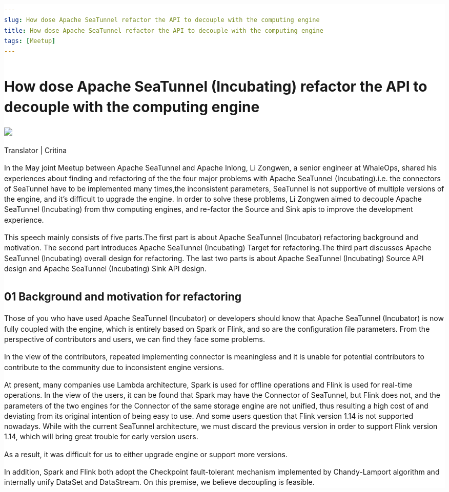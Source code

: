 ```yaml
---
slug: How dose Apache SeaTunnel refactor the API to decouple with the computing engine
title: How dose Apache SeaTunnel refactor the API to decouple with the computing engine
tags: [Meetup]
---
```


# How dose Apache SeaTunnel (Incubating) refactor the API to decouple with the computing engine 

![](/image/20220531/en/0.jpg)

Translator | Critina

In the May joint Meetup between Apache SeaTunnel and Apache Inlong, Li Zongwen, a senior engineer at WhaleOps, shared his experiences about finding and refactoring of the the four major problems with Apache SeaTunnel (Incubating).i.e. the connectors of SeaTunnel have to be implemented many times,the inconsistent parameters, SeaTunnel is not supportive of multiple versions of the engine, and it’s difficult to upgrade the engine. In order to solve these problems, Li Zongwen aimed to decouple Apache SeaTunnel (Incubating) from thw computing engines, and re-factor the Source and Sink apis to improve the development experience.

This speech mainly consists of five parts.The first part is about Apache SeaTunnel (Incubator) refactoring background and motivation. The second part introduces Apache SeaTunnel (Incubating) Target for refactoring.The third part discusses Apache SeaTunnel (Incubating) overall design for refactoring. The last two parts is about Apache SeaTunnel (Incubating) Source API design and Apache SeaTunnel (Incubating) Sink API design.

## 01 Background and motivation for refactoring

Those of you who have used Apache SeaTunnel (Incubator) or developers should know that Apache SeaTunnel (Incubator) is now fully coupled with the engine, which is entirely based on Spark or Flink, and so are the configuration file parameters. From the perspective of contributors and users, we can find they face some problems.

In the view of the contributors, repeated implementing connector is meaningless and it is unable for potential contributors to contribute to the community due to inconsistent engine versions.

At present, many companies use Lambda architecture, Spark is used for offline operations and Flink is used for real-time operations. In the view of the users, it can be found that Spark may have the Connector of SeaTunnel, but Flink does not, and the parameters of the two engines for the Connector of the same storage engine are not unified, thus resulting a high cost of and deviating from its original intention of being easy to use. And some users question that Flink version 1.14 is not supported nowadays. While with the current SeaTunnel architecture, we must discard the previous version in order to support Flink version 1.14, which will bring great trouble for early version users.

As a result, it was difficult for us to either upgrade engine or support more versions.

In addition, Spark and Flink both adopt the Checkpoint fault-tolerant mechanism implemented by Chandy-Lamport algorithm and internally unify DataSet and DataStream. On this premise, we believe decoupling is feasible.
